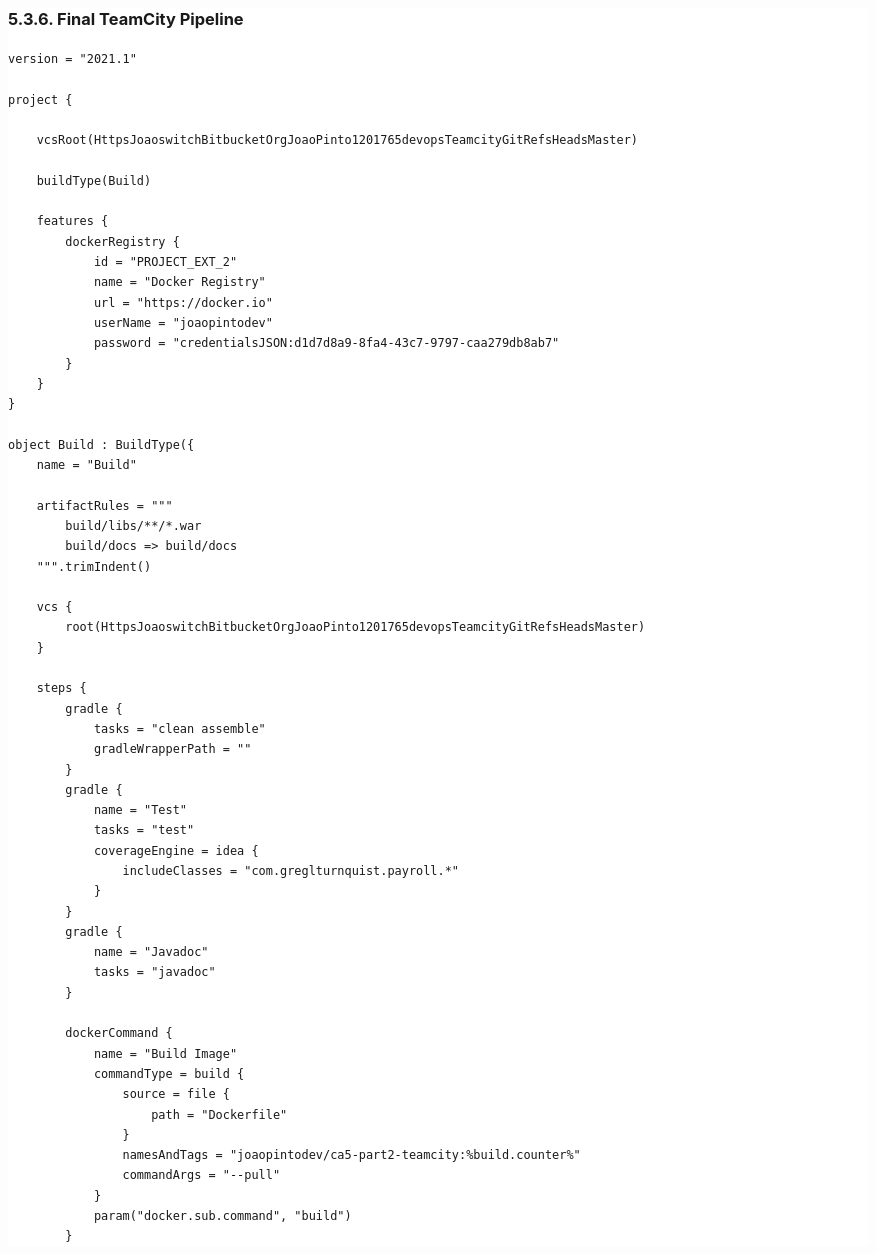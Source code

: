 ### 5.3.6. Final TeamCity Pipeline

```
version = "2021.1"

project {

    vcsRoot(HttpsJoaoswitchBitbucketOrgJoaoPinto1201765devopsTeamcityGitRefsHeadsMaster)

    buildType(Build)

    features {
        dockerRegistry {
            id = "PROJECT_EXT_2"
            name = "Docker Registry"
            url = "https://docker.io"
            userName = "joaopintodev"
            password = "credentialsJSON:d1d7d8a9-8fa4-43c7-9797-caa279db8ab7"
        }
    }
}

object Build : BuildType({
    name = "Build"

    artifactRules = """
        build/libs/**/*.war
        build/docs => build/docs
    """.trimIndent()

    vcs {
        root(HttpsJoaoswitchBitbucketOrgJoaoPinto1201765devopsTeamcityGitRefsHeadsMaster)
    }

    steps {
        gradle {
            tasks = "clean assemble"
            gradleWrapperPath = ""
        }
        gradle {
            name = "Test"
            tasks = "test"
            coverageEngine = idea {
                includeClasses = "com.greglturnquist.payroll.*"
            }
        }
        gradle {
            name = "Javadoc"
            tasks = "javadoc"
        }

        dockerCommand {
            name = "Build Image"
            commandType = build {
                source = file {
                    path = "Dockerfile"
                }
                namesAndTags = "joaopintodev/ca5-part2-teamcity:%build.counter%"
                commandArgs = "--pull"
            }
            param("docker.sub.command", "build")
        }

```